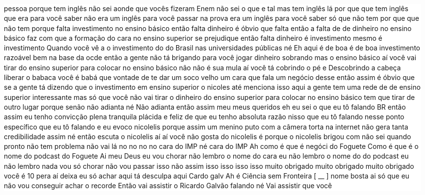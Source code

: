 pessoa porque tem inglês não sei aonde
que vocês fizeram Enem não sei o que e
tal mas tem inglês lá por que que tem
inglês que era para você saber não era
um inglês para você passar na prova era
um inglês para você saber só que não tem
por que que não tem porque falta
investimento no ensino básico então
falta dinheiro é óbvio que falta então a
falta de de dinheiro no ensino básico
faz com que a formação do cara no ensino
superior se
prejudique então falta dinheiro é
investimento mesmo é investimento Quando
você vê a o investimento do do Brasil
nas universidades públicas né Eh aqui é
de boa é de boa investimento razoável
bem na base da ocde então a gente não tá
brigando para você jogar dinheiro
sobrando mas o ensino básico aí você vai
tirar do ensino superior para colocar no
ensino básico não não é sua mula aí você
tá cobrindo o pé e Descobrindo a cabeça
liberar o babaca você é babá que vontade
de te dar um soco velho um cara que fala
um negócio desse então assim é óbvio que
se a gente tá dizendo que o investimento
em ensino superior o nicoles até
menciona isso aqui a gente tem uma rede
de de ensino superior interessante mas
só que você não vai tirar o dinheiro do
ensino superior para colocar no ensino
básico tem que tirar de outro lugar
porque senão não adianta né Não
adianta então assim meu meus queridos
eh eu sei o que eu tô falando BR então
assim eu tenho convicção plena tranquila
plácida e feliz de que eu tenho absoluta
razão nisso que eu tô falando nesse
ponto específico que eu tô falando e eu
evoco nicolelis porque assim um menino
puto com a câmera torta na internet não
gera tanta credibilidade assim né então
escuta o nicolelis aí aí você não gosta
do nicolelis é porque o nicolelis brigou
com não sei quando pronto não tem
problema não vai lá no no no no cara do
IMP né cara do IMP
Ah como é que é negóci do Foguete Como é
que é o nome do podcast do
Foguete Ai meu
Deus eu vou chorar não lembro o nome do
cara eu não lembro o nome
do do podcast eu não lembro
nada vou só chorar não vou passar isso
não
assim isso isso isso isso muito obrigado
muito obrigado muito obrigado você é 10
pera aí deixa eu só achar aqui tá
desculpa aqui Cardo galv Ah é Ciência
sem Fronteira [ __ ] nome bosta
ai só que eu não vou conseguir achar o
recorde Então vai assistir o Ricardo
Galvão falando né Vai assistir que você